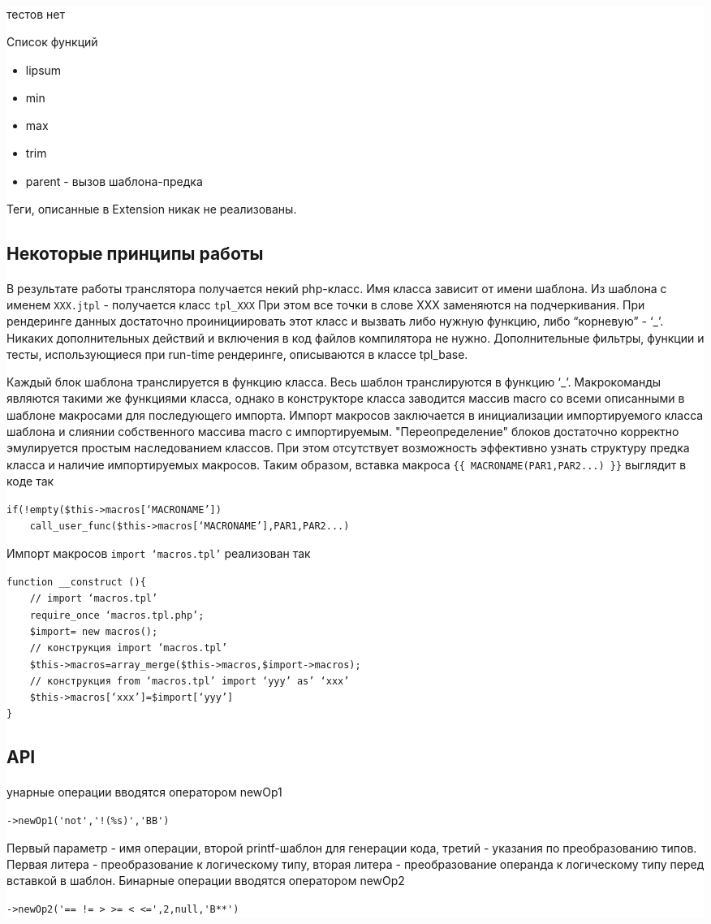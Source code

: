 тестов нет

Список функций

* lipsum

* min
* max
* trim
* parent - вызов шаблона-предка

Теги, описанные в Extension никак не реализованы.

## Некоторые принципы работы

В результате работы транслятора получается некий php-класс. Имя класса зависит от имени шаблона. Из шаблона с именем `XXX.jtpl` - получается класс `tpl_XXX` При этом все точки в слове XXX заменяются на подчеркивания. При рендеринге данных достаточно проинициировать этот класс и вызвать либо нужную функцию, либо “корневую” - ‘_’. Никаких дополнительных действий и включения в код файлов компилятора не нужно. Дополнительные фильтры, функции и тесты, использующиеся при run-time рендеринге, описываются в классе tpl_base.

Каждый блок шаблона транслируется в функцию класса. Весь шаблон транслируются в функцию ‘_’. Макрокоманды являются такими же функциями класса, однако в конструкторе класса заводится массив macro со всеми описанными в шаблоне макросами для последующего импорта. Импорт макросов заключается в инициализации импортируемого класса шаблона и слиянии собственного массива macro с импортируемым. "Переопределение" блоков достаточно корректно эмулируется простым наследованием классов. При этом отсутствует возможность эффективно узнать структуру предка класса и наличие импортируемых макросов. Таким образом, вставка макроса `{{ MACRONAME(PAR1,PAR2...) }}` выглядит в коде так

    if(!empty($this->macros[‘MACRONAME’])
        call_user_func($this->macros[‘MACRONAME’],PAR1,PAR2...)

Импорт макросов ` import ‘macros.tpl’ ` реализован так

    function __construct (){
        // import ‘macros.tpl’
        require_once ‘macros.tpl.php’;
        $import= new macros();
        // конструкция import ‘macros.tpl’
        $this->macros=array_merge($this->macros,$import->macros);
        // конструкция from ‘macros.tpl’ import ‘yyy’ as’ ‘xxx’
        $this->macros[‘xxx’]=$import[‘yyy’]
    }

## API

унарные операции вводятся оператором newOp1

    ->newOp1('not','!(%s)','BB')

Первый параметр  - имя операции, второй printf-шаблон для генерации кода, третий - указания по преобразованию типов. Первая литера - преобразование к логическому типу, вторая литера - преобразование операнда к логическому типу перед вставкой в шаблон. Бинарные операции вводятся оператором newOp2

    ->newOp2('== != > >= < <=',2,null,'B**')
